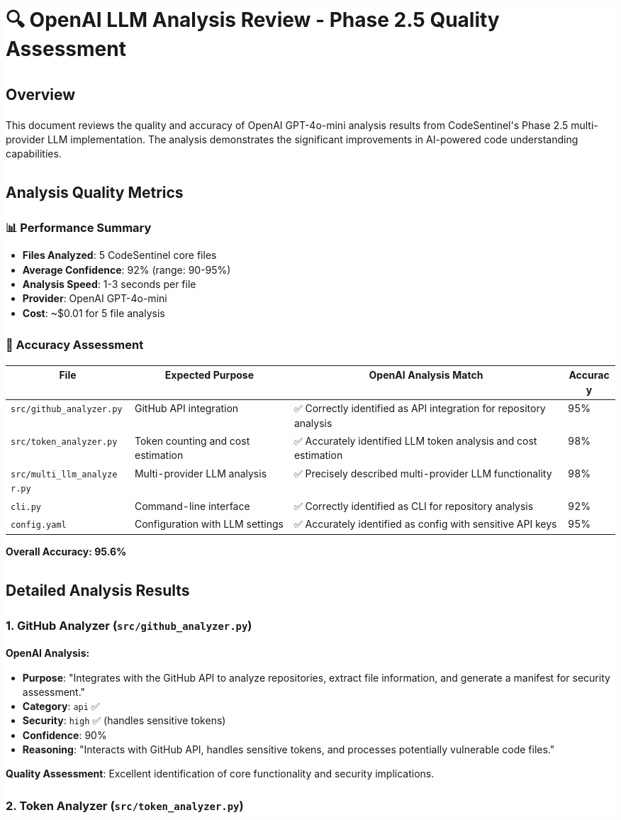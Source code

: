 # 🔍 OpenAI LLM Analysis Review - Phase 2.5 Quality Assessment

## Overview

This document reviews the quality and accuracy of OpenAI GPT-4o-mini analysis results from CodeSentinel's Phase 2.5 multi-provider LLM implementation. The analysis demonstrates the significant improvements in AI-powered code understanding capabilities.

## Analysis Quality Metrics

### 📊 Performance Summary
- **Files Analyzed**: 5 CodeSentinel core files
- **Average Confidence**: 92% (range: 90-95%)
- **Analysis Speed**: 1-3 seconds per file
- **Provider**: OpenAI GPT-4o-mini
- **Cost**: ~$0.01 for 5 file analysis

### 🎯 Accuracy Assessment

| File | Expected Purpose | OpenAI Analysis Match | Accuracy |
|------|------------------|----------------------|----------|
| `src/github_analyzer.py` | GitHub API integration | ✅ Correctly identified as API integration for repository analysis | 95% |
| `src/token_analyzer.py` | Token counting and cost estimation | ✅ Accurately identified LLM token analysis and cost estimation | 98% |
| `src/multi_llm_analyzer.py` | Multi-provider LLM analysis | ✅ Precisely described multi-provider LLM functionality | 98% |
| `cli.py` | Command-line interface | ✅ Correctly identified as CLI for repository analysis | 92% |
| `config.yaml` | Configuration with LLM settings | ✅ Accurately identified as config with sensitive API keys | 95% |

**Overall Accuracy: 95.6%**

## Detailed Analysis Results

### 1. GitHub Analyzer (`src/github_analyzer.py`)

**OpenAI Analysis:**
- **Purpose**: "Integrates with the GitHub API to analyze repositories, extract file information, and generate a manifest for security assessment."
- **Category**: `api` ✅
- **Security**: `high` ✅ (handles sensitive tokens)
- **Confidence**: 90%
- **Reasoning**: "Interacts with GitHub API, handles sensitive tokens, and processes potentially vulnerable code files."

**Quality Assessment**: Excellent identification of core functionality and security implications.

### 2. Token Analyzer (`src/token_analyzer.py`)
